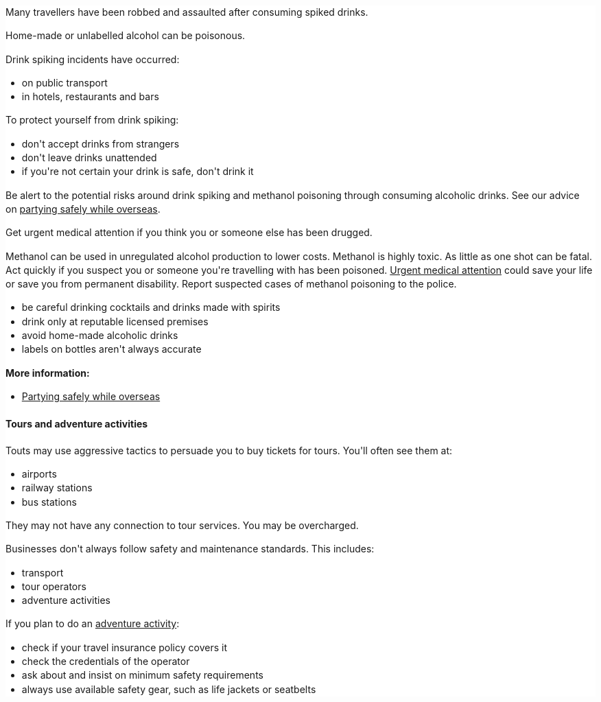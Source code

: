 Many travellers have been robbed and assaulted after consuming spiked drinks.

Home-made or unlabelled alcohol can be poisonous.

Drink spiking incidents have occurred:

* on public transport
* in hotels, restaurants and bars

To protect yourself from drink spiking:

* don't accept drinks from strangers
* don't leave drinks unattended
* if you're not certain your drink is safe, don't drink it

Be alert to the potential risks around drink spiking and methanol poisoning through consuming alcoholic drinks. See our advice on [partying safely while overseas](https://www.smartraveller.gov.au/before-you-go/safety/partying#methanol).

Get urgent medical attention if you think you or someone else has been drugged.

Methanol can be used in unregulated alcohol production to lower costs. Methanol is highly toxic. As little as one shot can be fatal. Act quickly if you suspect you or someone you're travelling with has been poisoned. [Urgent medical attention](https://www.smartraveller.gov.au/while-youre-away/when-things-go-wrong/medical-assistance) could save your life or save you from permanent disability. Report suspected cases of methanol poisoning to the police.

* be careful drinking cocktails and drinks made with spirits
* drink only at reputable licensed premises
* avoid home-made alcoholic drinks
* labels on bottles aren't always accurate

**More information:**

* [Partying safely while overseas](https://www.smartraveller.gov.au/before-you-go/safety/partying#methanol)

#### Tours and adventure activities

Touts may use aggressive tactics to persuade you to buy tickets for tours. You'll often see them at:

* airports
* railway stations
* bus stations

They may not have any connection to tour services. You may be overcharged.

Businesses don't always follow safety and maintenance standards. This includes:

* transport
* tour operators
* adventure activities

If you plan to do an [adventure activity](/before-you-go/activities/adventure "Going overseas for sports and adventure"):

* check if your travel insurance policy covers it
* check the credentials of the operator
* ask about and insist on minimum safety requirements
* always use available safety gear, such as life jackets or seatbelts
